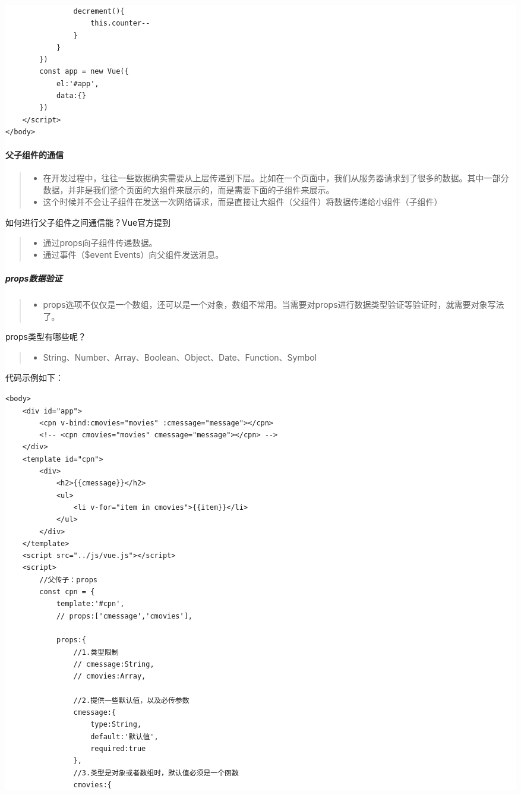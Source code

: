 ```
				decrement(){
					this.counter--
				}
			}
		})
		const app = new Vue({
			el:'#app',
			data:{}
		})
	</script>
</body>
```

#### 父子组件的通信

> - 在开发过程中，往往一些数据确实需要从上层传递到下层。比如在一个页面中，我们从服务器请求到了很多的数据。其中一部分数据，并非是我们整个页面的大组件来展示的，而是需要下面的子组件来展示。
> - 这个时候并不会让子组件在发送一次网络请求，而是直接让大组件（父组件）将数据传递给小组件（子组件）

如何进行父子组件之间通信能？Vue官方提到

> - 通过props向子组件传递数据。
> - 通过事件（$event  Events）向父组件发送消息。

##### props数据验证

> - props选项不仅仅是一个数组，还可以是一个对象，数组不常用。当需要对props进行数据类型验证等验证时，就需要对象写法了。

props类型有哪些呢？

> - String、Number、Array、Boolean、Object、Date、Function、Symbol

代码示例如下：

```
<body>
	<div id="app">
		<cpn v-bind:cmovies="movies" :cmessage="message"></cpn>
		<!-- <cpn cmovies="movies" cmessage="message"></cpn> -->
	</div>
	<template id="cpn">
		<div>
			<h2>{{cmessage}}</h2>
			<ul>
				<li v-for="item in cmovies">{{item}}</li>
			</ul>
		</div>
	</template>
	<script src="../js/vue.js"></script>
	<script>
		//父传子：props
		const cpn = {
			template:'#cpn',
			// props:['cmessage','cmovies'],
			
			props:{
				//1.类型限制
				// cmessage:String,
				// cmovies:Array,
				
				//2.提供一些默认值，以及必传参数
				cmessage:{
					type:String,
					default:'默认值',
					required:true
				},
				//3.类型是对象或者数组时，默认值必须是一个函数
				cmovies:{
```